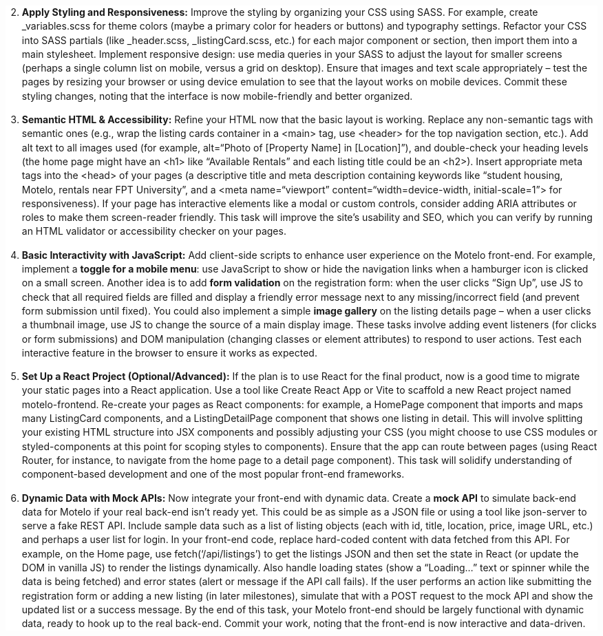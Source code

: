 2. **Apply Styling and Responsiveness:** Improve the styling by organizing your CSS using SASS. For example, create \_variables.scss for theme colors (maybe a primary color for headers or buttons) and typography settings. Refactor your CSS into SASS partials (like \_header.scss, \_listingCard.scss, etc.) for each major component or section, then import them into a main stylesheet. Implement responsive design: use media queries in your SASS to adjust the layout for smaller screens (perhaps a single column list on mobile, versus a grid on desktop). Ensure that images and text scale appropriately – test the pages by resizing your browser or using device emulation to see that the layout works on mobile devices. Commit these styling changes, noting that the interface is now mobile-friendly and better organized.

3. **Semantic HTML & Accessibility:** Refine your HTML now that the basic layout is working. Replace any non-semantic tags with semantic ones (e.g., wrap the listing cards container in a \<main\> tag, use \<header\> for the top navigation section, etc.). Add alt text to all images used (for example, alt=“Photo of \[Property Name\] in \[Location\]”), and double-check your heading levels (the home page might have an \<h1\> like “Available Rentals” and each listing title could be an \<h2\>). Insert appropriate meta tags into the \<head\> of your pages (a descriptive title and meta description containing keywords like “student housing, Motelo, rentals near FPT University”, and a \<meta name=“viewport” content=“width=device-width, initial-scale=1”\> for responsiveness). If your page has interactive elements like a modal or custom controls, consider adding ARIA attributes or roles to make them screen-reader friendly. This task will improve the site’s usability and SEO, which you can verify by running an HTML validator or accessibility checker on your pages.

4. **Basic Interactivity with JavaScript:** Add client-side scripts to enhance user experience on the Motelo front-end. For example, implement a **toggle for a mobile menu**: use JavaScript to show or hide the navigation links when a hamburger icon is clicked on a small screen. Another idea is to add **form validation** on the registration form: when the user clicks “Sign Up”, use JS to check that all required fields are filled and display a friendly error message next to any missing/incorrect field (and prevent form submission until fixed). You could also implement a simple **image gallery** on the listing details page – when a user clicks a thumbnail image, use JS to change the source of a main display image. These tasks involve adding event listeners (for clicks or form submissions) and DOM manipulation (changing classes or element attributes) to respond to user actions. Test each interactive feature in the browser to ensure it works as expected.

5. **Set Up a React Project (Optional/Advanced):** If the plan is to use React for the final product, now is a good time to migrate your static pages into a React application. Use a tool like Create React App or Vite to scaffold a new React project named motelo-frontend. Re-create your pages as React components: for example, a HomePage component that imports and maps many ListingCard components, and a ListingDetailPage component that shows one listing in detail. This will involve splitting your existing HTML structure into JSX components and possibly adjusting your CSS (you might choose to use CSS modules or styled-components at this point for scoping styles to components). Ensure that the app can route between pages (using React Router, for instance, to navigate from the home page to a detail page component). This task will solidify understanding of component-based development and one of the most popular front-end frameworks.

6. **Dynamic Data with Mock APIs:** Now integrate your front-end with dynamic data. Create a **mock API** to simulate back-end data for Motelo if your real back-end isn’t ready yet. This could be as simple as a JSON file or using a tool like json-server to serve a fake REST API. Include sample data such as a list of listing objects (each with id, title, location, price, image URL, etc.) and perhaps a user list for login. In your front-end code, replace hard-coded content with data fetched from this API. For example, on the Home page, use fetch(‘/api/listings’) to get the listings JSON and then set the state in React (or update the DOM in vanilla JS) to render the listings dynamically. Also handle loading states (show a “Loading…” text or spinner while the data is being fetched) and error states (alert or message if the API call fails). If the user performs an action like submitting the registration form or adding a new listing (in later milestones), simulate that with a POST request to the mock API and show the updated list or a success message. By the end of this task, your Motelo front-end should be largely functional with dynamic data, ready to hook up to the real back-end. Commit your work, noting that the front-end is now interactive and data-driven.
